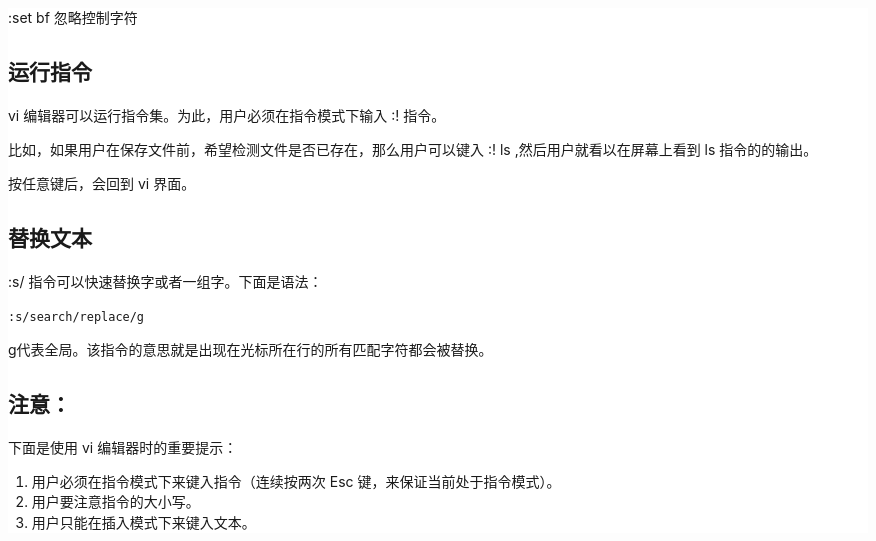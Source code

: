 </tr>
<tr>
<td>:set bf</td> <td>忽略控制字符</td> 
</tr>

</tbody>
</table>


## 运行指令 ##

vi 编辑器可以运行指令集。为此，用户必须在指令模式下输入 :! 指令。  

比如，如果用户在保存文件前，希望检测文件是否已存在，那么用户可以键入 :! ls ,然后用户就看以在屏幕上看到 ls 指令的的输出。  

按任意键后，会回到 vi 界面。


## 替换文本 ##

:s/ 指令可以快速替换字或者一组字。下面是语法：

    :s/search/replace/g

g代表全局。该指令的意思就是出现在光标所在行的所有匹配字符都会被替换。

## 注意： ##

下面是使用 vi 编辑器时的重要提示：

1. 用户必须在指令模式下来键入指令（连续按两次 Esc 键，来保证当前处于指令模式）。
1. 用户要注意指令的大小写。
1. 用户只能在插入模式下来键入文本。